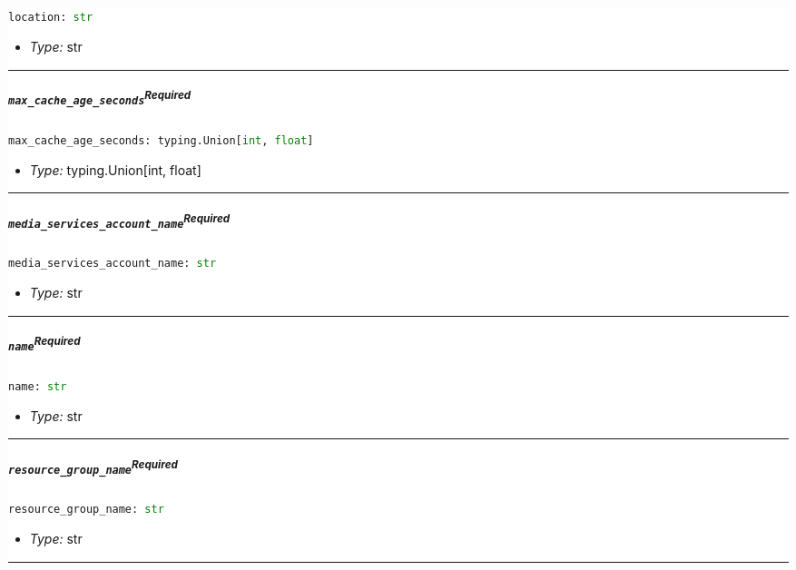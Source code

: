 ```python
location: str
```

- *Type:* str

---

##### `max_cache_age_seconds`<sup>Required</sup> <a name="max_cache_age_seconds" id="@cdktf/provider-azurerm.mediaStreamingEndpoint.MediaStreamingEndpoint.property.maxCacheAgeSeconds"></a>

```python
max_cache_age_seconds: typing.Union[int, float]
```

- *Type:* typing.Union[int, float]

---

##### `media_services_account_name`<sup>Required</sup> <a name="media_services_account_name" id="@cdktf/provider-azurerm.mediaStreamingEndpoint.MediaStreamingEndpoint.property.mediaServicesAccountName"></a>

```python
media_services_account_name: str
```

- *Type:* str

---

##### `name`<sup>Required</sup> <a name="name" id="@cdktf/provider-azurerm.mediaStreamingEndpoint.MediaStreamingEndpoint.property.name"></a>

```python
name: str
```

- *Type:* str

---

##### `resource_group_name`<sup>Required</sup> <a name="resource_group_name" id="@cdktf/provider-azurerm.mediaStreamingEndpoint.MediaStreamingEndpoint.property.resourceGroupName"></a>

```python
resource_group_name: str
```

- *Type:* str

---
